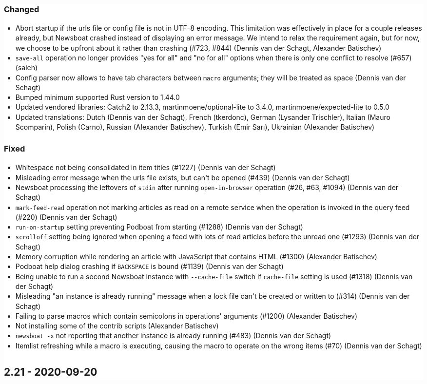### Changed

- Abort startup if the urls file or config file is not in UTF-8 encoding. This
    limitation was effectively in place for a couple releases already, but
    Newsboat crashed instead of displaying an error message. We intend to relax
    the requirement again, but for now, we choose to be upfront about it rather
    than crashing (#723, #844) (Dennis van der Schagt, Alexander Batischev)
- `save-all` operation no longer provides "yes for all" and "no for all" options
    when there is only one conflict to resolve (#657) (saleh)
- Config parser now allows to have tab characters between `macro` arguments;
    they will be treated as space (Dennis van der Schagt)
- Bumped minimum supported Rust version to 1.44.0
- Updated vendored libraries: Catch2 to 2.13.3, martinmoene/optional-lite
    to 3.4.0, martinmoene/expected-lite to 0.5.0
- Updated translations: Dutch (Dennis van der Schagt), French (tkerdonc), German
    (Lysander Trischler), Italian (Mauro Scomparin), Polish (Carno), Russian
    (Alexander Batischev), Turkish (Emir Sarı), Ukrainian (Alexander Batischev)

### Fixed

- Whitespace not being consolidated in item titles (#1227) (Dennis van der
    Schagt)
- Misleading error message when the urls file exists, but can't be opened (#439)
    (Dennis van der Schagt)
- Newsboat processing the leftovers of `stdin` after running `open-in-browser`
    operation (#26, #63, #1094) (Dennis van der Schagt)
- `mark-feed-read` operation not marking articles as read on a remote service
    when the operation is invoked in the query feed (#220) (Dennis van der
    Schagt)
- `run-on-startup` setting preventing Podboat from starting (#1288) (Dennis van
    der Schagt)
- `scrolloff` setting being ignored when opening a feed with lots of read
    articles before the unread one (#1293) (Dennis van der Schagt)
- Memory corruption while rendering an article with JavaScript that contains
    HTML (#1300) (Alexander Batischev)
- Podboat help dialog crashing if `BACKSPACE` is bound (#1139) (Dennis van der
    Schagt)
- Being unable to run a second Newsboat instance with `--cache-file` switch if
    `cache-file` setting is used (#1318) (Dennis van der Schagt)
- Misleading "an instance is already running" message when a lock file can't be
    created or written to (#314) (Dennis van der Schagt)
- Failing to parse macros which contain semicolons in operations' arguments
    (#1200) (Alexander Batischev)
- Not installing some of the contrib scripts (Alexander Batischev)
- `newsboat -x` not reporting that another instance is already running (#483)
    (Dennis van der Schagt)
- Itemlist refreshing while a macro is executing, causing the macro to operate
    on the wrong items (#70) (Dennis van der Schagt)



## 2.21 - 2020-09-20
